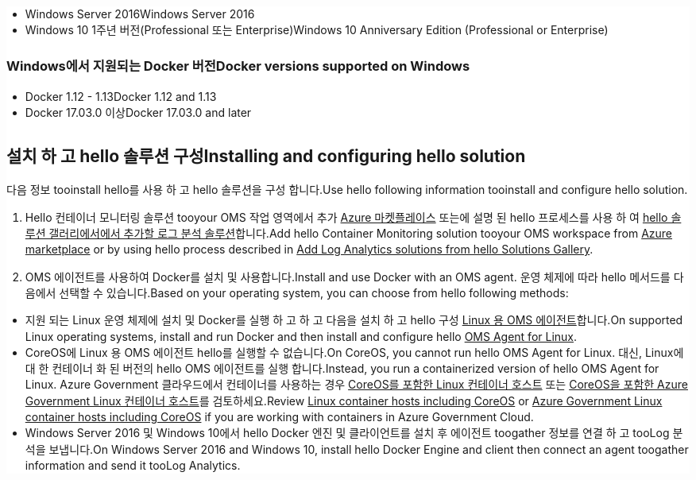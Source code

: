 - <span data-ttu-id="24ab8-228">Windows Server 2016</span><span class="sxs-lookup"><span data-stu-id="24ab8-228">Windows Server 2016</span></span>
- <span data-ttu-id="24ab8-229">Windows 10 1주년 버전(Professional 또는 Enterprise)</span><span class="sxs-lookup"><span data-stu-id="24ab8-229">Windows 10 Anniversary Edition (Professional or Enterprise)</span></span>

### <a name="docker-versions-supported-on-windows"></a><span data-ttu-id="24ab8-230">Windows에서 지원되는 Docker 버전</span><span class="sxs-lookup"><span data-stu-id="24ab8-230">Docker versions supported on Windows</span></span>

- <span data-ttu-id="24ab8-231">Docker 1.12 - 1.13</span><span class="sxs-lookup"><span data-stu-id="24ab8-231">Docker 1.12 and 1.13</span></span>
- <span data-ttu-id="24ab8-232">Docker 17.03.0 이상</span><span class="sxs-lookup"><span data-stu-id="24ab8-232">Docker 17.03.0 and later</span></span>

## <a name="installing-and-configuring-hello-solution"></a><span data-ttu-id="24ab8-233">설치 하 고 hello 솔루션 구성</span><span class="sxs-lookup"><span data-stu-id="24ab8-233">Installing and configuring hello solution</span></span>
<span data-ttu-id="24ab8-234">다음 정보 tooinstall hello를 사용 하 고 hello 솔루션을 구성 합니다.</span><span class="sxs-lookup"><span data-stu-id="24ab8-234">Use hello following information tooinstall and configure hello solution.</span></span>

1. <span data-ttu-id="24ab8-235">Hello 컨테이너 모니터링 솔루션 tooyour OMS 작업 영역에서 추가 [Azure 마켓플레이스](https://azuremarketplace.microsoft.com/marketplace/apps/Microsoft.ContainersOMS?tab=Overview) 또는에 설명 된 hello 프로세스를 사용 하 여 [hello 솔루션 갤러리에서에서 추가할 로그 분석 솔루션](log-analytics-add-solutions.md)합니다.</span><span class="sxs-lookup"><span data-stu-id="24ab8-235">Add hello Container Monitoring solution tooyour OMS workspace from [Azure marketplace](https://azuremarketplace.microsoft.com/marketplace/apps/Microsoft.ContainersOMS?tab=Overview) or by using hello process described in [Add Log Analytics solutions from hello Solutions Gallery](log-analytics-add-solutions.md).</span></span>

2. <span data-ttu-id="24ab8-236">OMS 에이전트를 사용하여 Docker를 설치 및 사용합니다.</span><span class="sxs-lookup"><span data-stu-id="24ab8-236">Install and use Docker with an OMS agent.</span></span>  <span data-ttu-id="24ab8-237">운영 체제에 따라 hello 메서드를 다음에서 선택할 수 있습니다.</span><span class="sxs-lookup"><span data-stu-id="24ab8-237">Based on your operating system, you can choose from hello following methods:</span></span>

  * <span data-ttu-id="24ab8-238">지원 되는 Linux 운영 체제에 설치 및 Docker를 실행 하 고 하 고 다음을 설치 하 고 hello 구성 [Linux 용 OMS 에이전트](log-analytics-agent-linux.md)합니다.</span><span class="sxs-lookup"><span data-stu-id="24ab8-238">On supported Linux operating systems, install and run Docker and then install and configure hello [OMS Agent for Linux](log-analytics-agent-linux.md).</span></span>  
  * <span data-ttu-id="24ab8-239">CoreOS에 Linux 용 OMS 에이전트 hello를 실행할 수 없습니다.</span><span class="sxs-lookup"><span data-stu-id="24ab8-239">On CoreOS, you cannot run hello OMS Agent for Linux.</span></span> <span data-ttu-id="24ab8-240">대신, Linux에 대 한 컨테이너 화 된 버전의 hello OMS 에이전트를 실행 합니다.</span><span class="sxs-lookup"><span data-stu-id="24ab8-240">Instead, you run a containerized version of hello OMS Agent for Linux.</span></span> <span data-ttu-id="24ab8-241">Azure Government 클라우드에서 컨테이너를 사용하는 경우 [CoreOS를 포함한 Linux 컨테이너 호스트](#for-all-linux-container-hosts-including-coreos) 또는 [CoreOS을 포함한 Azure Government Linux 컨테이너 호스트](#for-all-azure-government-linux-container-hosts-including-coreos)를 검토하세요.</span><span class="sxs-lookup"><span data-stu-id="24ab8-241">Review [Linux container hosts including CoreOS](#for-all-linux-container-hosts-including-coreos) or [Azure Government Linux container hosts including CoreOS](#for-all-azure-government-linux-container-hosts-including-coreos) if you are working with containers in Azure Government Cloud.</span></span>
  * <span data-ttu-id="24ab8-242">Windows Server 2016 및 Windows 10에서 hello Docker 엔진 및 클라이언트를 설치 후 에이전트 toogather 정보를 연결 하 고 tooLog 분석을 보냅니다.</span><span class="sxs-lookup"><span data-stu-id="24ab8-242">On Windows Server 2016 and Windows 10, install hello Docker Engine and client then connect an agent toogather information and send it tooLog Analytics.</span></span>  

